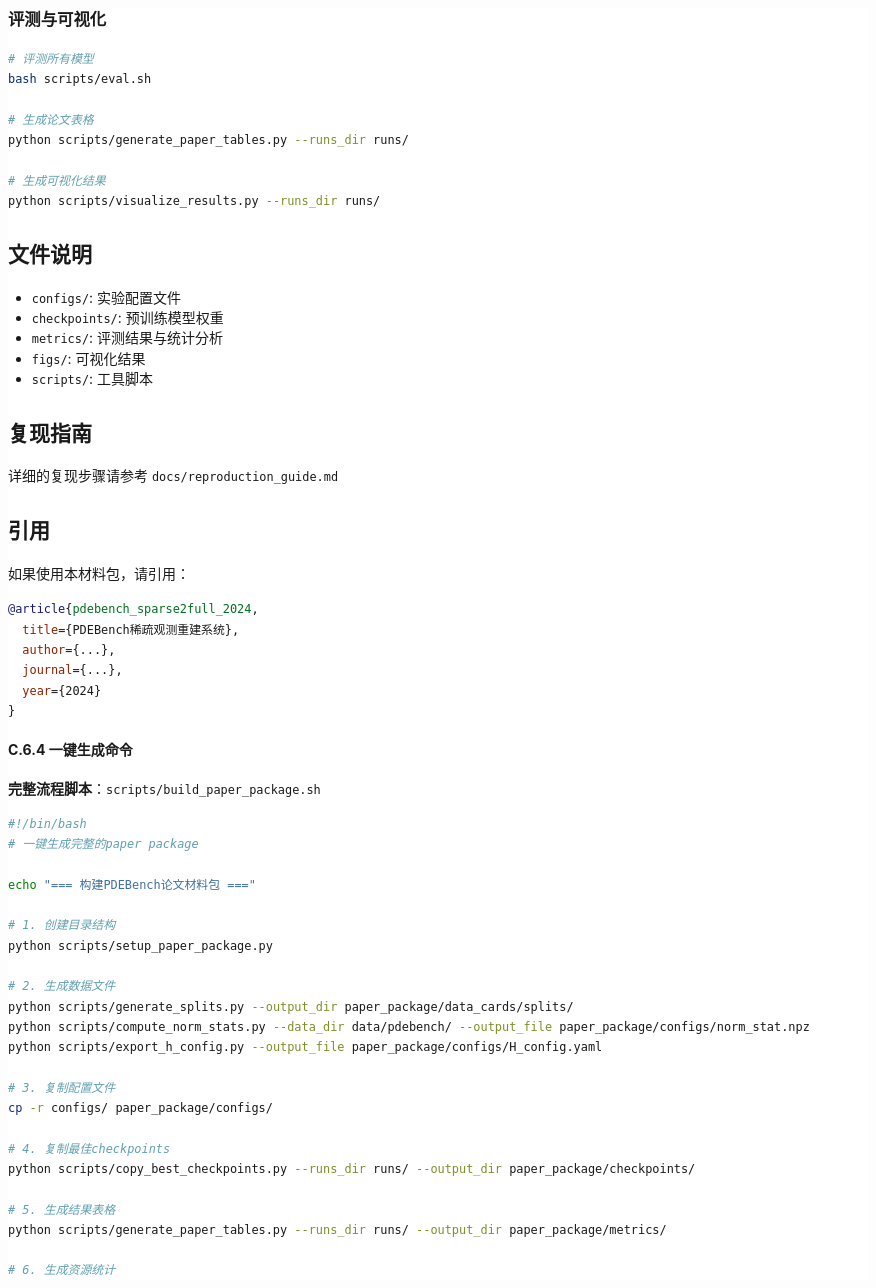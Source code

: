 ### 评测与可视化
```bash
# 评测所有模型
bash scripts/eval.sh

# 生成论文表格
python scripts/generate_paper_tables.py --runs_dir runs/

# 生成可视化结果
python scripts/visualize_results.py --runs_dir runs/
```

## 文件说明

- `configs/`: 实验配置文件
- `checkpoints/`: 预训练模型权重
- `metrics/`: 评测结果与统计分析
- `figs/`: 可视化结果
- `scripts/`: 工具脚本

## 复现指南

详细的复现步骤请参考 `docs/reproduction_guide.md`

## 引用

如果使用本材料包，请引用：
```bibtex
@article{pdebench_sparse2full_2024,
  title={PDEBench稀疏观测重建系统},
  author={...},
  journal={...},
  year={2024}
}
```

#### C.6.4 一键生成命令

**完整流程脚本**：`scripts/build_paper_package.sh`
```bash
#!/bin/bash
# 一键生成完整的paper package

echo "=== 构建PDEBench论文材料包 ==="

# 1. 创建目录结构
python scripts/setup_paper_package.py

# 2. 生成数据文件
python scripts/generate_splits.py --output_dir paper_package/data_cards/splits/
python scripts/compute_norm_stats.py --data_dir data/pdebench/ --output_file paper_package/configs/norm_stat.npz
python scripts/export_h_config.py --output_file paper_package/configs/H_config.yaml

# 3. 复制配置文件
cp -r configs/ paper_package/configs/

# 4. 复制最佳checkpoints
python scripts/copy_best_checkpoints.py --runs_dir runs/ --output_dir paper_package/checkpoints/

# 5. 生成结果表格
python scripts/generate_paper_tables.py --runs_dir runs/ --output_dir paper_package/metrics/

# 6. 生成资源统计
```